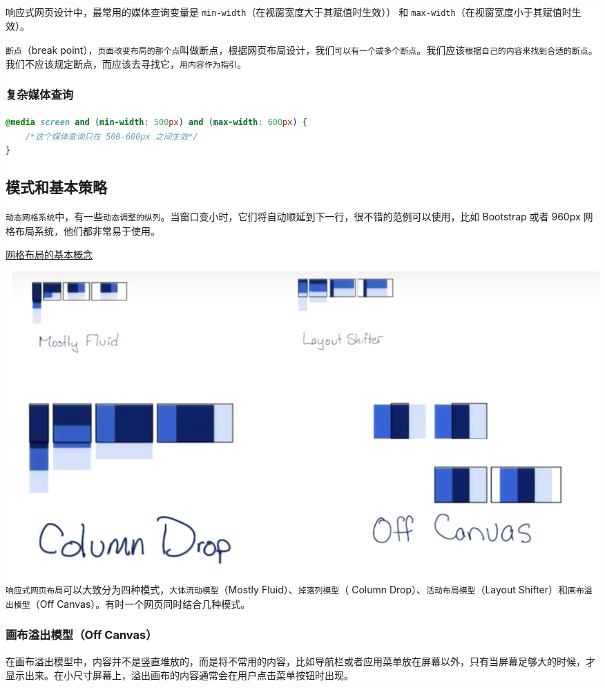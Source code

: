 响应式网页设计中，最常用的媒体查询变量是 `min-width`（在视窗宽度大于其赋值时生效）） 和 `max-width`（在视窗宽度小于其赋值时生效）。

`断点`（break point），`页面改变布局的那个点`叫做断点，根据网页布局设计，我们`可以有一个或多个断点`。我们应该`根据自己的内容来找到合适的断点`。我们不应该规定断点，而应该去寻找它，`用内容作为指引`。

### 复杂媒体查询

```css
@media screen and (min-width: 500px) and (max-width: 600px) {
	/*这个媒体查询只在 500-600px 之间生效*/
}
```

## 模式和基本策略

`动态网格系统`中，有一些`动态调整的纵列`。当窗口变小时，它们将自动顺延到下一行，很不错的范例可以使用，比如 Bootstrap 或者 960px 网格布局系统，他们都非常易于使用。

[网格布局的基本概念](https://developer.mozilla.org/zh-CN/docs/Web/CSS/CSS_Grid_Layout/Basic_Concepts_of_Grid_Layout)

![image](https://github.com/huabinzhang427/memory-game/blob/master/docs/imgs/WX20181009-163056@2x.png)

`响应式网页布局`可以大致分为四种模式，`大体流动模型`（Mostly Fluid）、`掉落列模型`（ Column Drop）、`活动布局模型`（Layout Shifter）和`画布溢出模型`（Off Canvas）。有时一个网页同时结合几种模式。

### 画布溢出模型（Off Canvas）

在画布溢出模型中，内容并不是竖直堆放的，而是将不常用的内容，比如导航栏或者应用菜单放在屏幕以外，只有当屏幕足够大的时候，才显示出来。在小尺寸屏幕上，溢出画布的内容通常会在用户点击菜单按钮时出现。
